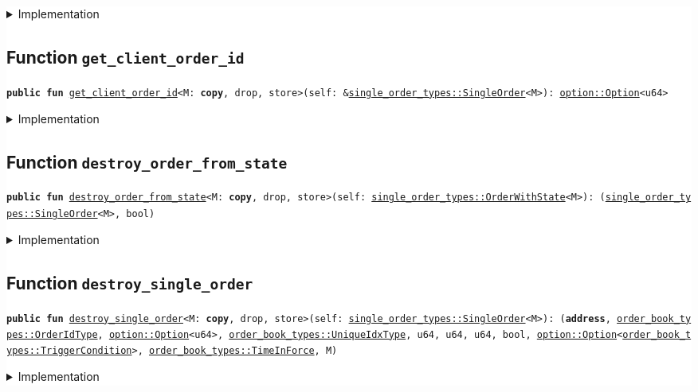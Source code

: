 

<details><summary>Implementation</summary></details>

<a id="0x7_single_order_types_get_client_order_id"></a>

## Function `get_client_order_id`



<pre><code><b>public</b> <b>fun</b> <a href="single_order_types.md#0x7_single_order_types_get_client_order_id">get_client_order_id</a>&lt;M: <b>copy</b>, drop, store&gt;(self: &<a href="single_order_types.md#0x7_single_order_types_SingleOrder">single_order_types::SingleOrder</a>&lt;M&gt;): <a href="../../velor-framework/../velor-stdlib/../move-stdlib/doc/option.md#0x1_option_Option">option::Option</a>&lt;u64&gt;
</code></pre>



<details><summary>Implementation</summary></details>

<a id="0x7_single_order_types_destroy_order_from_state"></a>

## Function `destroy_order_from_state`



<pre><code><b>public</b> <b>fun</b> <a href="single_order_types.md#0x7_single_order_types_destroy_order_from_state">destroy_order_from_state</a>&lt;M: <b>copy</b>, drop, store&gt;(self: <a href="single_order_types.md#0x7_single_order_types_OrderWithState">single_order_types::OrderWithState</a>&lt;M&gt;): (<a href="single_order_types.md#0x7_single_order_types_SingleOrder">single_order_types::SingleOrder</a>&lt;M&gt;, bool)
</code></pre>



<details><summary>Implementation</summary></details>

<a id="0x7_single_order_types_destroy_single_order"></a>

## Function `destroy_single_order`



<pre><code><b>public</b> <b>fun</b> <a href="single_order_types.md#0x7_single_order_types_destroy_single_order">destroy_single_order</a>&lt;M: <b>copy</b>, drop, store&gt;(self: <a href="single_order_types.md#0x7_single_order_types_SingleOrder">single_order_types::SingleOrder</a>&lt;M&gt;): (<b>address</b>, <a href="order_book_types.md#0x7_order_book_types_OrderIdType">order_book_types::OrderIdType</a>, <a href="../../velor-framework/../velor-stdlib/../move-stdlib/doc/option.md#0x1_option_Option">option::Option</a>&lt;u64&gt;, <a href="order_book_types.md#0x7_order_book_types_UniqueIdxType">order_book_types::UniqueIdxType</a>, u64, u64, u64, bool, <a href="../../velor-framework/../velor-stdlib/../move-stdlib/doc/option.md#0x1_option_Option">option::Option</a>&lt;<a href="order_book_types.md#0x7_order_book_types_TriggerCondition">order_book_types::TriggerCondition</a>&gt;, <a href="order_book_types.md#0x7_order_book_types_TimeInForce">order_book_types::TimeInForce</a>, M)
</code></pre>



<details><summary>Implementation</summary></details>
